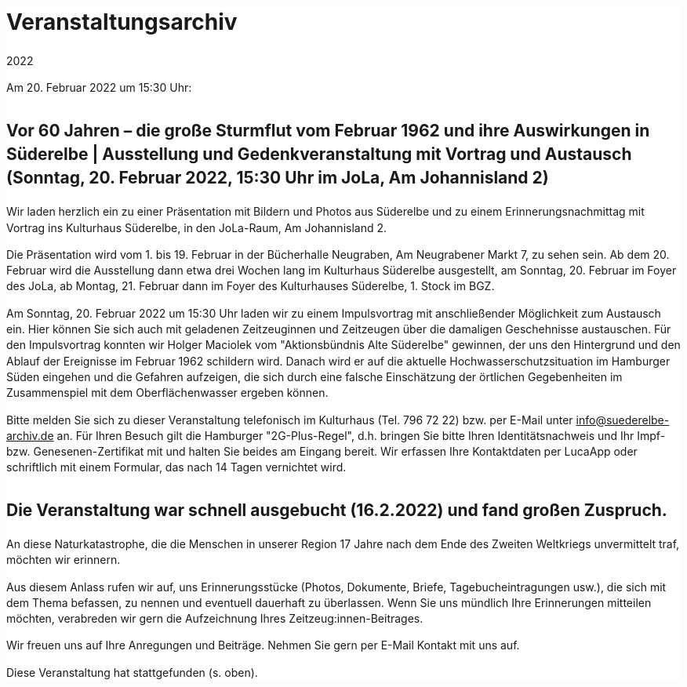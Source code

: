 # Veranstaltungsarchiv


2022

Am 20. Februar 2022 um 15:30 Uhr:

## **Vor 60 Jahren – die große Sturmflut vom Februar 1962 und ihre Auswirkungen in Süderelbe** | Ausstellung und Gedenkveranstaltung mit Vortrag und Austausch (Sonntag, 20. Februar 2022, 15:30 Uhr im JoLa, Am Johannisland 2)

Wir laden herzlich ein zu einer Präsentation mit Bildern und Photos aus Süderelbe und zu einem Erinnerungsnachmittag mit Vortrag ins Kulturhaus Süderelbe, in den JoLa-Raum, Am Johannisland 2.

Die Präsentation wird vom 1. bis 19. Februar in der Bücherhalle Neugraben, Am Neugrabener Markt 7, zu sehen sein. Ab dem 20. Februar wird die Ausstellung dann etwa drei Wochen lang im Kulturhaus Süderelbe ausgestellt, am Sonntag, 20. Februar im Foyer des JoLa, ab Montag, 21. Februar dann im Foyer des Kulturhauses Süderelbe, 1. Stock im BGZ.

Am Sonntag, 20. Februar 2022 um 15:30 Uhr laden wir zu einem Impulsvortrag mit anschließender Möglichkeit zum Austausch ein. Hier können Sie sich auch mit geladenen Zeitzeuginnen und Zeitzeugen über die damaligen Geschehnisse austauschen.
Für den Impulsvortrag konnten wir Holger Maciolek vom "Aktionsbündnis Alte Süderelbe" gewinnen, der uns den Hintergrund und den Ablauf der Ereignisse im Februar 1962 schildern wird. Danach wird er auf die aktuelle Hochwasserschutzsituation im Hamburger Süden eingehen und die Gefahren aufzeigen, die sich durch eine falsche Einschätzung der örtlichen Gegebenheiten im Zusammenspiel mit dem Oberflächenwasser ergeben können.

Bitte melden Sie sich zu dieser Veranstaltung telefonisch im Kulturhaus (Tel. 796 72 22) bzw. per E-Mail unter info@suederelbe-archiv.de an.
Für Ihren Besuch gilt die Hamburger "2G-Plus-Regel", d.h. bringen Sie bitte Ihren Identitätsnachweis und Ihr Impf- bzw. Genesenen-Zertifikat mit und halten Sie beides am Eingang bereit. Wir erfassen Ihre Kontaktdaten per LucaApp oder schriftlich mit einem Formular, das nach 14 Tagen vernichtet wird.

## **Die Veranstaltung war schnell ausgebucht (16.2.2022) und fand großen Zuspruch.**


An diese Naturkatastrophe, die die Menschen in unserer Region 17 Jahre nach dem Ende des Zweiten Weltkriegs unvermittelt traf, möchten wir erinnern.

Aus diesem Anlass rufen wir auf, uns Erinnerungsstücke (Photos, Dokumente, Briefe, Tagebucheintragungen usw.), die sich mit dem Thema befassen, zu nennen und eventuell dauerhaft zu überlassen. Wenn Sie uns mündlich Ihre Erinnerungen mitteilen möchten, verabreden wir gern die Aufzeichnung Ihres Zeitzeug:innen-Beitrages.

Wir freuen uns auf Ihre Anregungen und Beiträge. Nehmen Sie gern per E-Mail Kontakt mit uns auf.

Diese Veranstaltung hat stattgefunden (s. oben).



